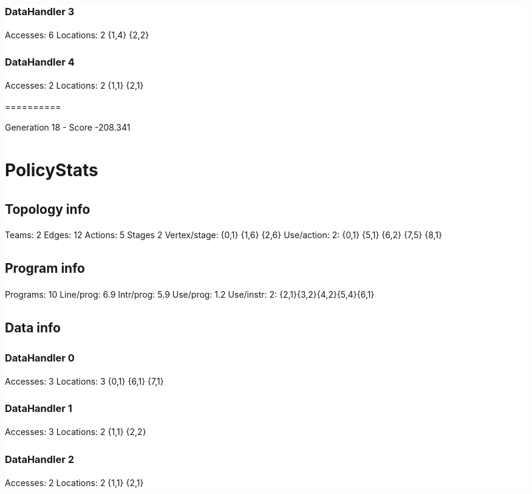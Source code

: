 ### DataHandler 3
Accesses:	6
Locations:	2
{1,4} {2,2} 

### DataHandler 4
Accesses:	2
Locations:	2
{1,1} {2,1} 


==========

Generation 18 - Score -208.341

# PolicyStats
## Topology info
Teams:		2
Edges:		12
Actions:	5
Stages		2
Vertex/stage:	{0,1} {1,6} {2,6} 
Use/action:	2: {0,1} {5,1} {6,2} {7,5} {8,1} 

## Program info
Programs:	10
Line/prog:	6.9
Intr/prog:	5.9
Use/prog:	1.2
Use/instr:	2: {2,1}{3,2}{4,2}{5,4}{6,1}

## Data info

### DataHandler 0
Accesses:	3
Locations:	3
{0,1} {6,1} {7,1} 

### DataHandler 1
Accesses:	3
Locations:	2
{1,1} {2,2} 

### DataHandler 2
Accesses:	2
Locations:	2
{1,1} {2,1} 
